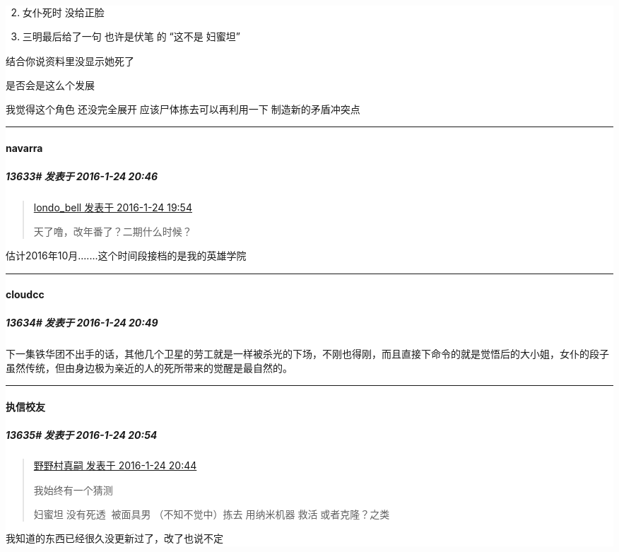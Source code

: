 2. 女仆死时 没给正脸 

3. 三明最后给了一句 也许是伏笔 的 “这不是 妇蜜坦”


结合你说资料里没显示她死了


是否会是这么个发展


我觉得这个角色 还没完全展开 应该尸体拣去可以再利用一下 制造新的矛盾冲突点







*****

####  navarra  
##### 13633#       发表于 2016-1-24 20:46



<blockquote><a href="httphttps://bbs.saraba1st.com/2b/forum.php?mod=redirect&amp;goto=findpost&amp;pid=31400678&amp;ptid=1148153" target="_blank">londo_bell 发表于 2016-1-24 19:54</a>

天了噜，改年番了？二期什么时候？</blockquote>
估计2016年10月.......这个时间段接档的是我的英雄学院







*****

####  cloudcc  
##### 13634#       发表于 2016-1-24 20:49




下一集铁华团不出手的话，其他几个卫星的劳工就是一样被杀光的下场，不刚也得刚，而且直接下命令的就是觉悟后的大小姐，女仆的段子虽然传统，但由身边极为亲近的人的死所带来的觉醒是最自然的。







*****

####  执信校友  
##### 13635#       发表于 2016-1-24 20:54



<blockquote><a href="httphttps://bbs.saraba1st.com/2b/forum.php?mod=redirect&amp;goto=findpost&amp;pid=31401040&amp;ptid=1148153" target="_blank">野野村真嗣 发表于 2016-1-24 20:44</a>

我始终有一个猜测


妇蜜坦 没有死透  被面具男 （不知不觉中）拣去 用纳米机器 救活 或者克隆？之类</blockquote>
我知道的东西已经很久没更新过了，改了也说不定
